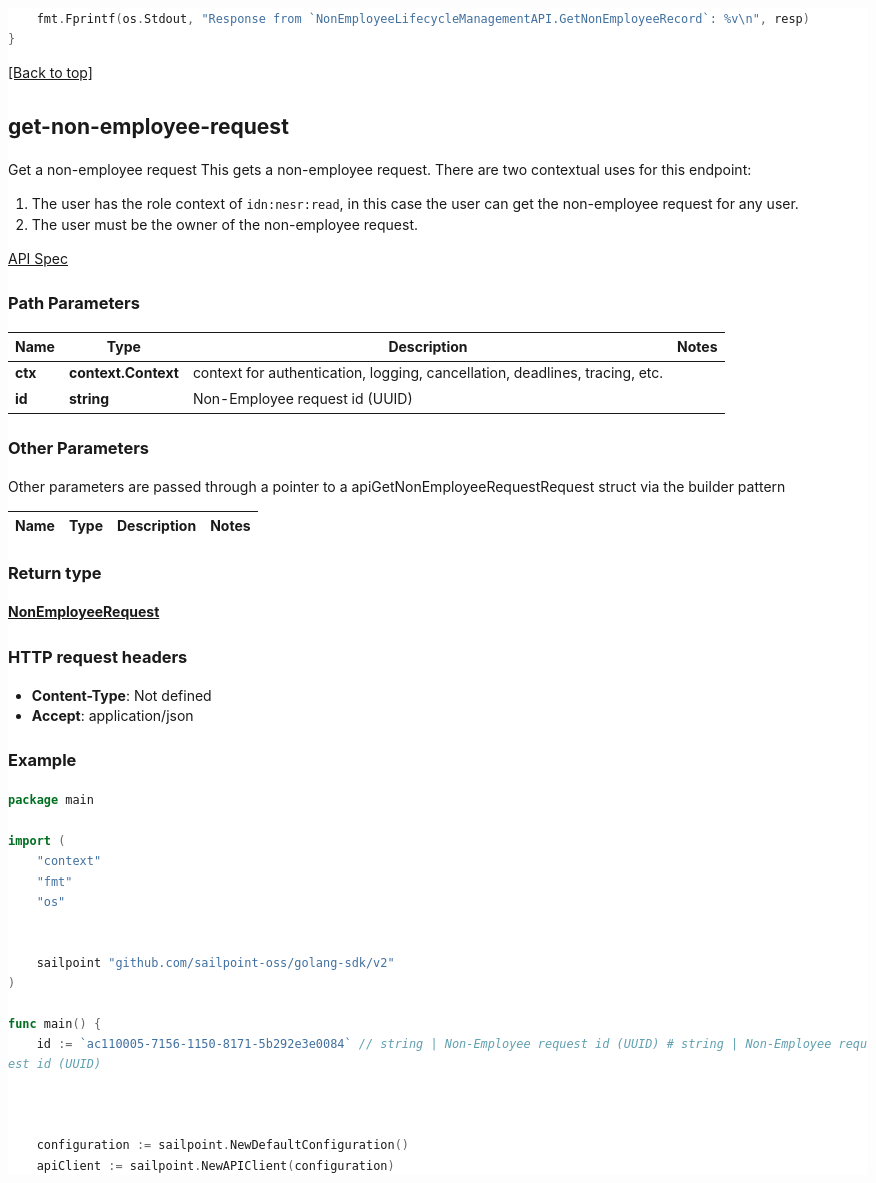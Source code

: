 ```go
    fmt.Fprintf(os.Stdout, "Response from `NonEmployeeLifecycleManagementAPI.GetNonEmployeeRecord`: %v\n", resp)
}
```

[[Back to top]](#)

## get-non-employee-request

Get a non-employee request This gets a non-employee request. There are two contextual uses for this endpoint:

1. The user has the role context of `idn:nesr:read`, in this case the user can get the non-employee request for any user.
2. The user must be the owner of the non-employee request.

[API Spec](https://developer.sailpoint.com/docs/api/v2024/get-non-employee-request)

### Path Parameters

| Name | Type | Description | Notes |
| --- | --- | --- | --- |
| **ctx** | **context.Context** | context for authentication, logging, cancellation, deadlines, tracing, etc. |
| **id** | **string** | Non-Employee request id (UUID) |

### Other Parameters

Other parameters are passed through a pointer to a apiGetNonEmployeeRequestRequest struct via the builder pattern

| Name | Type | Description | Notes |
| ---- | ---- | ----------- | ----- |

### Return type

[**NonEmployeeRequest**](../models/non-employee-request)

### HTTP request headers

- **Content-Type**: Not defined
- **Accept**: application/json

### Example

```go
package main

import (
	"context"
	"fmt"
	"os"


	sailpoint "github.com/sailpoint-oss/golang-sdk/v2"
)

func main() {
    id := `ac110005-7156-1150-8171-5b292e3e0084` // string | Non-Employee request id (UUID) # string | Non-Employee request id (UUID)



    configuration := sailpoint.NewDefaultConfiguration()
    apiClient := sailpoint.NewAPIClient(configuration)
```